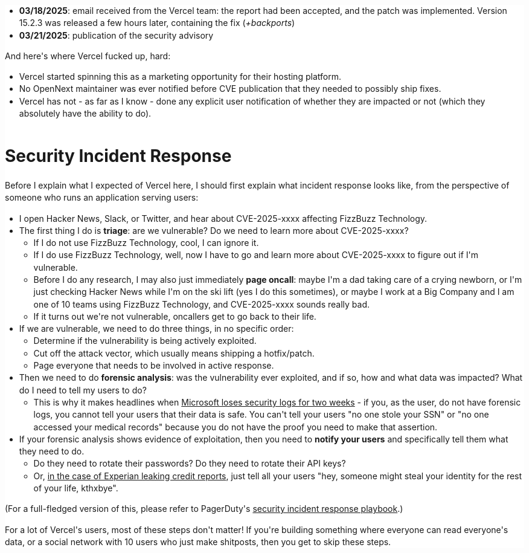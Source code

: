 - **03/18/2025**: email received from the Vercel team: the report had been accepted, and the patch was implemented. Version 15.2.3 was released a few hours later, containing the fix (_+backports_)
- **03/21/2025**: publication of the security advisory

And here's where Vercel fucked up, hard:

- Vercel started spinning this as a marketing opportunity for their hosting platform.
- No OpenNext maintainer was ever notified before CVE publication that they needed to possibly ship fixes.
- Vercel has not - as far as I know - done any explicit user notification of whether they are impacted or not (which they absolutely have the ability to do).

# Security Incident Response

Before I explain what I expected of Vercel here, I should first explain what incident response looks like, from the perspective of someone who runs an application serving users:

- I open Hacker News, Slack, or Twitter, and hear about CVE-2025-xxxx affecting FizzBuzz Technology.
- The first thing I do is **triage**: are we vulnerable? Do we need to learn more about CVE-2025-xxxx?
	- If I do not use FizzBuzz Technology, cool, I can ignore it.
	- If I do use FizzBuzz Technology, well, now I have to go and learn more about CVE-2025-xxxx to figure out if I'm vulnerable.
	- Before I do any research, I may also just immediately **page oncall**: maybe I'm a dad taking care of a crying newborn, or I'm just checking Hacker News while I'm on the ski lift (yes I do this sometimes), or maybe I work at a Big Company and I am one of 10 teams using FizzBuzz Technology, and CVE-2025-xxxx sounds really bad.
	- If it turns out we're not vulnerable, oncallers get to go back to their life.
- If we are vulnerable, we need to do three things, in no specific order:
	- Determine if the vulnerability is being actively exploited.
	- Cut off the attack vector, which usually means shipping a hotfix/patch.
	- Page everyone that needs to be involved in active response.
- Then we need to do **forensic analysis**: was the vulnerability ever exploited, and if so, how and what data was impacted? What do I need to tell my users to do?
	- This is why it makes headlines when [Microsoft loses security logs for two weeks](https://www.bleepingcomputer.com/news/security/microsoft-warns-it-lost-some-customers-security-logs-for-a-month/) - if you, as the user, do not have forensic logs, you cannot tell your users that their data is safe. You can't tell your users "no one stole your SSN" or "no one accessed your medical records" because you do not have the proof you need to make that assertion.
- If your forensic analysis shows evidence of exploitation, then you need to **notify your users** and specifically tell them what they need to do.
	- Do they need to rotate their passwords? Do they need to rotate their API keys?
	- Or, [in the case of Experian leaking credit reports](https://krebsonsecurity.com/2023/01/experian-glitch-exposing-credit-files-lasted-47-days/), just tell all your users "hey, someone might steal your identity for the rest of your life, kthxbye".

(For a full-fledged version of this, please refer to PagerDuty's [security incident response playbook](https://response.pagerduty.com/during/security_incident_response/).)

For a lot of Vercel's users, most of these steps don't matter! If you're building something where everyone can read everyone's data, or a social network with 10 users who just make shitposts, then you get to skip these steps.
